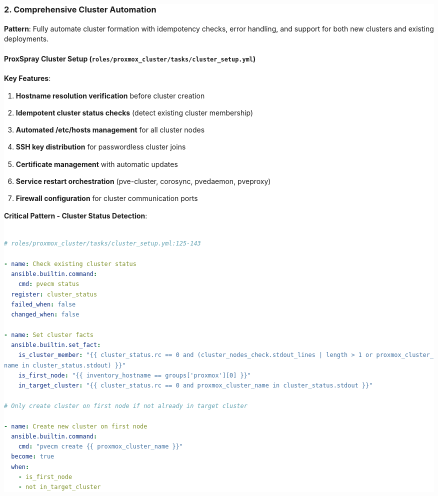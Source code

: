 
### 2. Comprehensive Cluster Automation

**Pattern**: Fully automate cluster formation with idempotency checks, error handling, and support for both new clusters and existing deployments.

#### ProxSpray Cluster Setup (`roles/proxmox_cluster/tasks/cluster_setup.yml`)

**Key Features**:

1. **Hostname resolution verification** before cluster creation

2. **Idempotent cluster status checks** (detect existing cluster membership)

3. **Automated /etc/hosts management** for all cluster nodes

4. **SSH key distribution** for passwordless cluster joins

5. **Certificate management** with automatic updates

6. **Service restart orchestration** (pve-cluster, corosync, pvedaemon, pveproxy)

7. **Firewall configuration** for cluster communication ports

**Critical Pattern - Cluster Status Detection**:

```yaml

# roles/proxmox_cluster/tasks/cluster_setup.yml:125-143

- name: Check existing cluster status
  ansible.builtin.command:
    cmd: pvecm status
  register: cluster_status
  failed_when: false
  changed_when: false

- name: Set cluster facts
  ansible.builtin.set_fact:
    is_cluster_member: "{{ cluster_status.rc == 0 and (cluster_nodes_check.stdout_lines | length > 1 or proxmox_cluster_name in cluster_status.stdout) }}"
    is_first_node: "{{ inventory_hostname == groups['proxmox'][0] }}"
    in_target_cluster: "{{ cluster_status.rc == 0 and proxmox_cluster_name in cluster_status.stdout }}"

# Only create cluster on first node if not already in target cluster

- name: Create new cluster on first node
  ansible.builtin.command:
    cmd: "pvecm create {{ proxmox_cluster_name }}"
  become: true
  when:
    - is_first_node
    - not in_target_cluster

```

